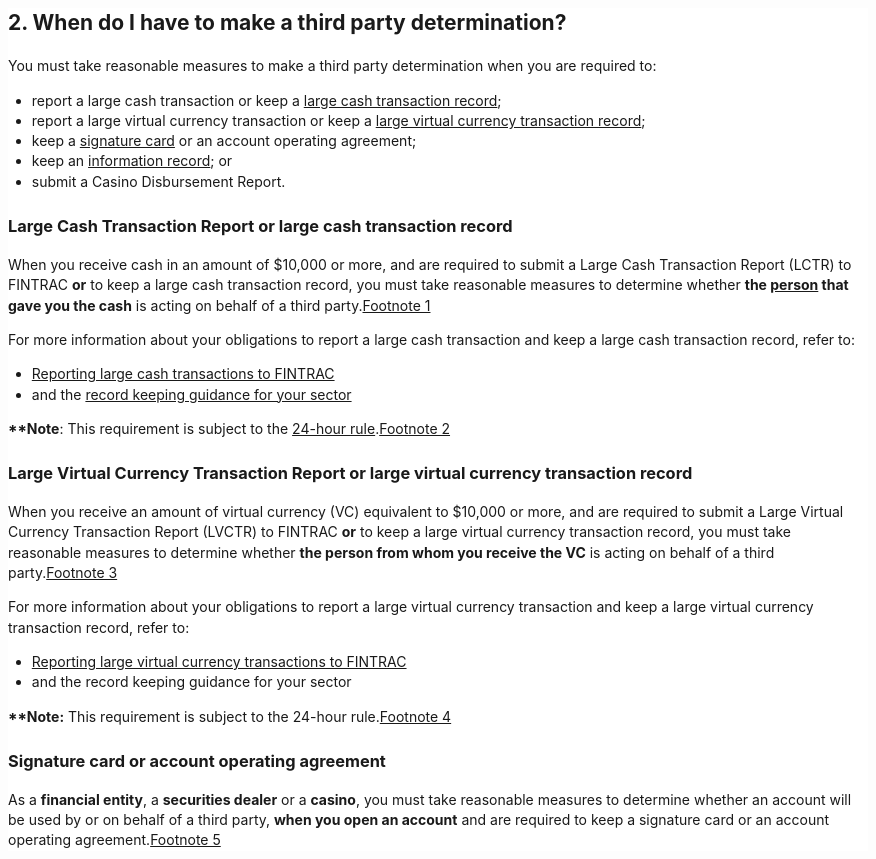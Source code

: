 ## 2\. When do I have to make a third party determination?

You must take reasonable measures to make a third party determination when you are required to:

- report a large cash transaction or keep a [large cash transaction record](/guidance-directives/glossary-glossaire/1-eng#lctr);
- report a large virtual currency transaction or keep a [large virtual currency transaction record](/guidance-directives/glossary-glossaire/1-eng#lvctr);
- keep a [signature card](/guidance-directives/glossary-glossaire/1-eng#signaturecard) or an account operating agreement;
- keep an [information record](/guidance-directives/glossary-glossaire/1-eng#info); or
- submit a Casino Disbursement Report.

### Large Cash Transaction Report or large cash transaction record

When you receive cash in an amount of $10,000 or more, and are required to submit a Large Cash Transaction Report (LCTR) to FINTRAC **or** to keep a large cash transaction record, you must take reasonable measures to determine whether **the [person](/guidance-directives/glossary-glossaire/1-eng#person) that gave you the cash** is acting on behalf of a third party.[Footnote 1](#fn20211)

For more information about your obligations to report a large cash transaction and keep a large cash transaction record, refer to:

- [Reporting large cash transactions to FINTRAC](/guidance-directives/transaction-operation/lctr-doie/lctr-doie-eng)
- and the [record keeping guidance for your sector](/guidance-directives/guidance-directives-eng#s4)

**\*\*Note**: This requirement is subject to the [24-hour rule](/guidance-directives/transaction-operation/24hour/1-eng).[Footnote 2](#fn20212)

### Large Virtual Currency Transaction Report or large virtual currency transaction record

When you receive an amount of virtual currency (VC) equivalent to $10,000 or more, and are required to submit a Large Virtual Currency Transaction Report (LVCTR) to FINTRAC **or** to keep a large virtual currency transaction record, you must take reasonable measures to determine whether **the person from whom you receive the VC** is acting on behalf of a third party.[Footnote 3](#fn20213)

For more information about your obligations to report a large virtual currency transaction and keep a large virtual currency transaction record, refer to:

- [Reporting large virtual currency transactions to FINTRAC](/guidance-directives/transaction-operation/lvctr/lvctr-eng)
- and the record keeping guidance for your sector

**\*\*Note:** This requirement is subject to the 24-hour rule.[Footnote 4](#fn20214)

### Signature card or account operating agreement

As a **financial entity**, a **securities dealer** or a **casino**, you must take reasonable measures to determine whether an account will be used by or on behalf of a third party, **when you open an account** and are required to keep a signature card or an account operating agreement.[Footnote 5](#fn20215)

